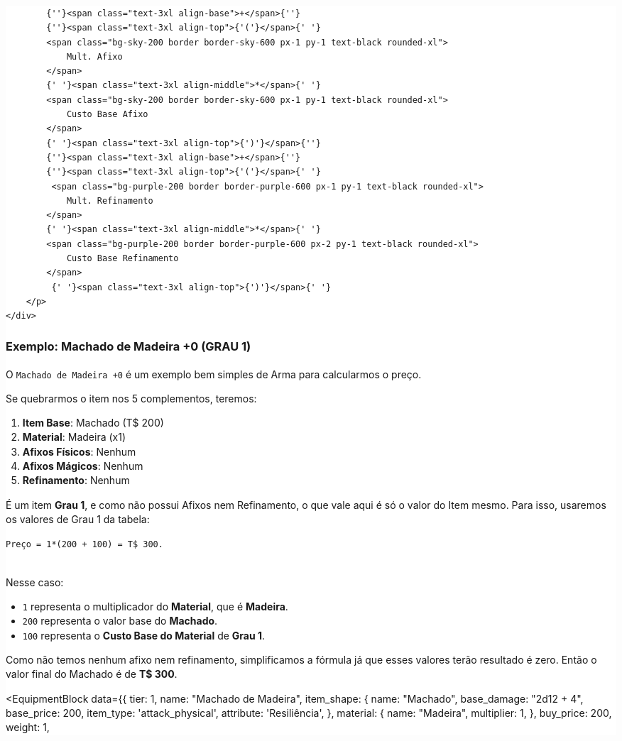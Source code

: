             {''}<span class="text-3xl align-base">+</span>{''}
            {''}<span class="text-3xl align-top">{'('}</span>{' '}
            <span class="bg-sky-200 border border-sky-600 px-1 py-1 text-black rounded-xl">
                Mult. Afixo
            </span>
            {' '}<span class="text-3xl align-middle">*</span>{' '}
            <span class="bg-sky-200 border border-sky-600 px-1 py-1 text-black rounded-xl">
                Custo Base Afixo
            </span>
            {' '}<span class="text-3xl align-top">{')'}</span>{''}
            {''}<span class="text-3xl align-base">+</span>{''}
            {''}<span class="text-3xl align-top">{'('}</span>{' '}
             <span class="bg-purple-200 border border-purple-600 px-1 py-1 text-black rounded-xl">
                Mult. Refinamento
            </span>
            {' '}<span class="text-3xl align-middle">*</span>{' '}
            <span class="bg-purple-200 border border-purple-600 px-2 py-1 text-black rounded-xl">
                Custo Base Refinamento
            </span>
             {' '}<span class="text-3xl align-top">{')'}</span>{' '}
        </p>
    </div>
</div>

### Exemplo: Machado de Madeira +0 (GRAU 1)

O <code>Machado de Madeira +0</code> é um exemplo bem simples de Arma para calcularmos o preço.

Se quebrarmos o item nos 5 complementos, teremos:

1. **Item Base**: Machado (T$ 200)
2. **Material**: Madeira (x1)
3. **Afixos Físicos**: Nenhum
4. **Afixos Mágicos**: Nenhum
5. **Refinamento**: Nenhum

É um item **Grau 1**, e como não possui Afixos nem Refinamento, o que vale aqui é só o valor do Item mesmo. Para isso, usaremos os valores de Grau 1 da tabela:

<code>Preço = 1*(200 + 100) = T$ 300.</code>
<br/><br/>

Nesse caso:

- `1` representa o multiplicador do **Material**, que é **Madeira**.
- `200` representa o valor base do **Machado**.
- `100` representa o **Custo Base do Material** de **Grau 1**.

Como não temos nenhum afixo nem refinamento, simplificamos a fórmula já que esses valores terão resultado é zero. Então o valor final do Machado é de **T$ 300**.

<EquipmentBlock data={{
  tier: 1,
  name: "Machado de Madeira",
  item_shape: {
    name: "Machado",
    base_damage: "2d12 + 4",
    base_price: 200,
    item_type: 'attack_physical',
    attribute: 'Resiliência',
  },
  material: {
    name: "Madeira",
    multiplier: 1,
  },
  buy_price: 200,
  weight: 1,